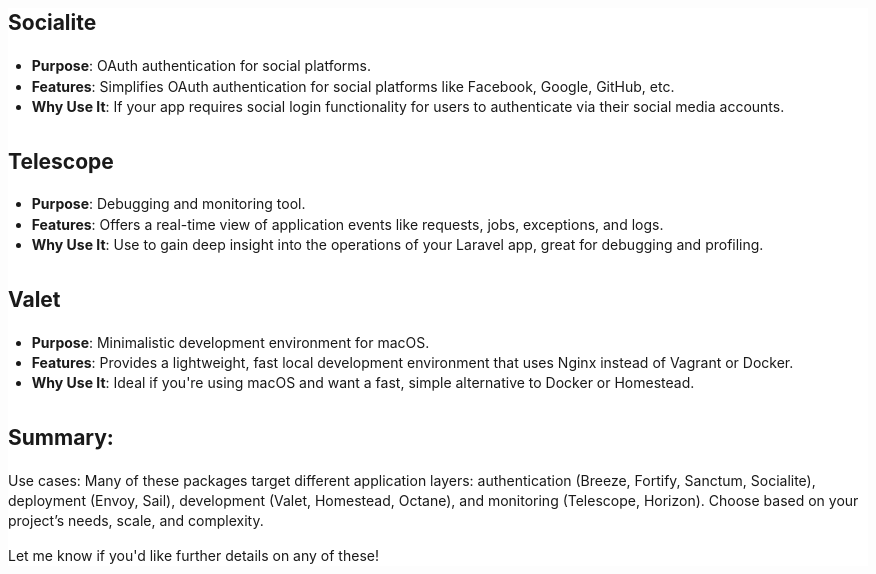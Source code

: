 ## Socialite

- **Purpose**: OAuth authentication for social platforms.
- **Features**: Simplifies OAuth authentication for social platforms like Facebook, Google, GitHub, etc.
- **Why Use It**: If your app requires social login functionality for users to authenticate via their social media accounts.

## Telescope

- **Purpose**: Debugging and monitoring tool.
- **Features**: Offers a real-time view of application events like requests, jobs, exceptions, and logs.
- **Why Use It**: Use to gain deep insight into the operations of your Laravel app, great for debugging and profiling.

## Valet

- **Purpose**: Minimalistic development environment for macOS.
- **Features**: Provides a lightweight, fast local development environment that uses Nginx instead of Vagrant or Docker.
- **Why Use It**: Ideal if you're using macOS and want a fast, simple alternative to Docker or Homestead.

## Summary:

Use cases: Many of these packages target different application layers: authentication (Breeze, Fortify, Sanctum, Socialite), deployment (Envoy, Sail), development (Valet, Homestead, Octane), and monitoring (Telescope, Horizon). Choose based on your project’s needs, scale, and complexity.

Let me know if you'd like further details on any of these!
